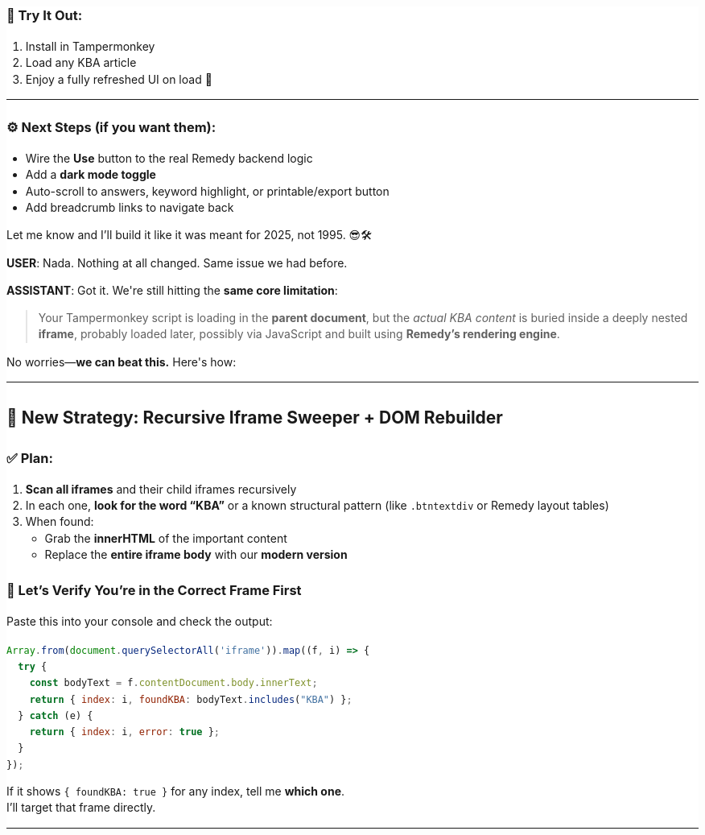 ### 🧪 Try It Out:
1. Install in Tampermonkey
2. Load any KBA article
3. Enjoy a fully refreshed UI on load 🎨

---

### ⚙️ Next Steps (if you want them):
- Wire the **Use** button to the real Remedy backend logic
- Add a **dark mode toggle**
- Auto-scroll to answers, keyword highlight, or printable/export button
- Add breadcrumb links to navigate back

Let me know and I’ll build it like it was meant for 2025, not 1995. 😎🛠️

**USER**: Nada. Nothing at all changed. Same issue we had before.

**ASSISTANT**: Got it. We're still hitting the **same core limitation**:

> Your Tampermonkey script is loading in the **parent document**, but the *actual KBA content* is buried inside a deeply nested **iframe**, probably loaded later, possibly via JavaScript and built using **Remedy’s rendering engine**.

No worries—**we can beat this.** Here's how:

---

## 🧰 New Strategy: Recursive Iframe Sweeper + DOM Rebuilder

### ✅ Plan:
1. **Scan all iframes** and their child iframes recursively
2. In each one, **look for the word “KBA”** or a known structural pattern (like `.btntextdiv` or Remedy layout tables)
3. When found:
   - Grab the **innerHTML** of the important content
   - Replace the **entire iframe body** with our **modern version**

### 🧪 Let’s Verify You’re in the Correct Frame First

Paste this into your console and check the output:

```js
Array.from(document.querySelectorAll('iframe')).map((f, i) => {
  try {
    const bodyText = f.contentDocument.body.innerText;
    return { index: i, foundKBA: bodyText.includes("KBA") };
  } catch (e) {
    return { index: i, error: true };
  }
});
```

If it shows `{ foundKBA: true }` for any index, tell me **which one**.  
I’ll target that frame directly.

---